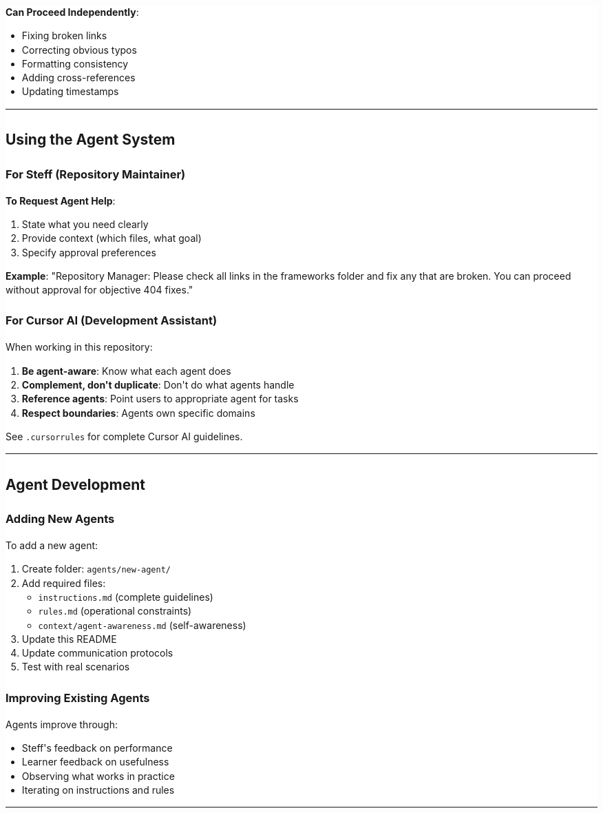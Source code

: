 **Can Proceed Independently**:
- Fixing broken links
- Correcting obvious typos
- Formatting consistency
- Adding cross-references
- Updating timestamps

---

## Using the Agent System

### For Steff (Repository Maintainer)

**To Request Agent Help**:
1. State what you need clearly
2. Provide context (which files, what goal)
3. Specify approval preferences

**Example**: "Repository Manager: Please check all links in the frameworks folder and fix any that are broken. You can proceed without approval for objective 404 fixes."

### For Cursor AI (Development Assistant)

When working in this repository:
1. **Be agent-aware**: Know what each agent does
2. **Complement, don't duplicate**: Don't do what agents handle
3. **Reference agents**: Point users to appropriate agent for tasks
4. **Respect boundaries**: Agents own specific domains

See `.cursorrules` for complete Cursor AI guidelines.

---

## Agent Development

### Adding New Agents

To add a new agent:
1. Create folder: `agents/new-agent/`
2. Add required files:
   - `instructions.md` (complete guidelines)
   - `rules.md` (operational constraints)
   - `context/agent-awareness.md` (self-awareness)
3. Update this README
4. Update communication protocols
5. Test with real scenarios

### Improving Existing Agents

Agents improve through:
- Steff's feedback on performance
- Learner feedback on usefulness
- Observing what works in practice
- Iterating on instructions and rules

---
